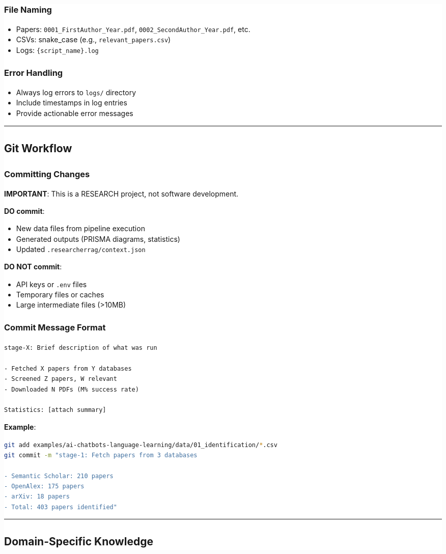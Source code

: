 ### File Naming
- Papers: `0001_FirstAuthor_Year.pdf`, `0002_SecondAuthor_Year.pdf`, etc.
- CSVs: snake_case (e.g., `relevant_papers.csv`)
- Logs: `{script_name}.log`

### Error Handling
- Always log errors to `logs/` directory
- Include timestamps in log entries
- Provide actionable error messages

---

## Git Workflow

### Committing Changes

**IMPORTANT**: This is a RESEARCH project, not software development.

**DO commit**:
- New data files from pipeline execution
- Generated outputs (PRISMA diagrams, statistics)
- Updated `.researcherrag/context.json`

**DO NOT commit**:
- API keys or `.env` files
- Temporary files or caches
- Large intermediate files (>10MB)

### Commit Message Format
```
stage-X: Brief description of what was run

- Fetched X papers from Y databases
- Screened Z papers, W relevant
- Downloaded N PDFs (M% success rate)

Statistics: [attach summary]
```

**Example**:
```bash
git add examples/ai-chatbots-language-learning/data/01_identification/*.csv
git commit -m "stage-1: Fetch papers from 3 databases

- Semantic Scholar: 210 papers
- OpenAlex: 175 papers
- arXiv: 18 papers
- Total: 403 papers identified"
```

---

## Domain-Specific Knowledge
